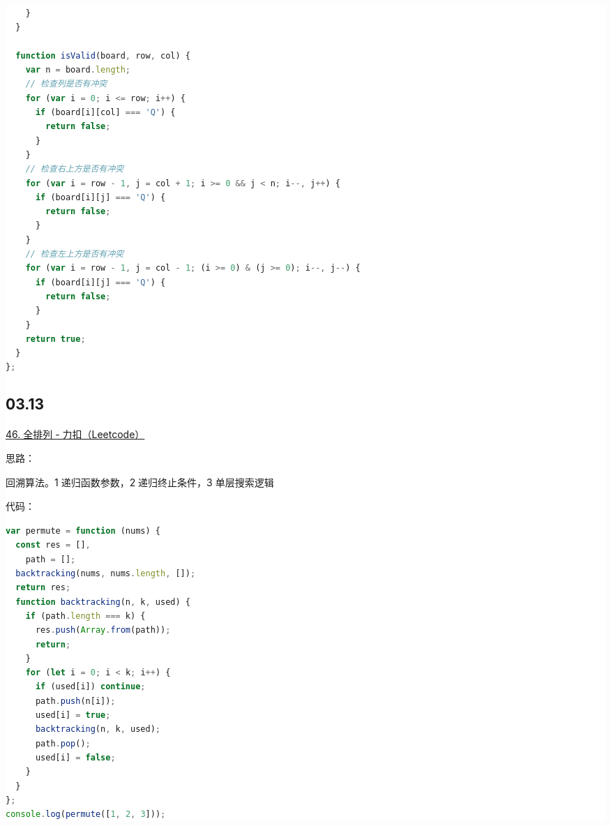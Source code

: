 ```jsx
    }
  }

  function isValid(board, row, col) {
    var n = board.length;
    // 检查列是否有冲突
    for (var i = 0; i <= row; i++) {
      if (board[i][col] === 'Q') {
        return false;
      }
    }
    // 检查右上方是否有冲突
    for (var i = row - 1, j = col + 1; i >= 0 && j < n; i--, j++) {
      if (board[i][j] === 'Q') {
        return false;
      }
    }
    // 检查左上方是否有冲突
    for (var i = row - 1, j = col - 1; (i >= 0) & (j >= 0); i--, j--) {
      if (board[i][j] === 'Q') {
        return false;
      }
    }
    return true;
  }
};
```

## 03.13

[46. 全排列 - 力扣（Leetcode）](https://leetcode.cn/problems/permutations/)

思路：

回溯算法。1 递归函数参数，2 递归终止条件，3 单层搜索逻辑

代码：

```jsx
var permute = function (nums) {
  const res = [],
    path = [];
  backtracking(nums, nums.length, []);
  return res;
  function backtracking(n, k, used) {
    if (path.length === k) {
      res.push(Array.from(path));
      return;
    }
    for (let i = 0; i < k; i++) {
      if (used[i]) continue;
      path.push(n[i]);
      used[i] = true;
      backtracking(n, k, used);
      path.pop();
      used[i] = false;
    }
  }
};
console.log(permute([1, 2, 3]));
```
